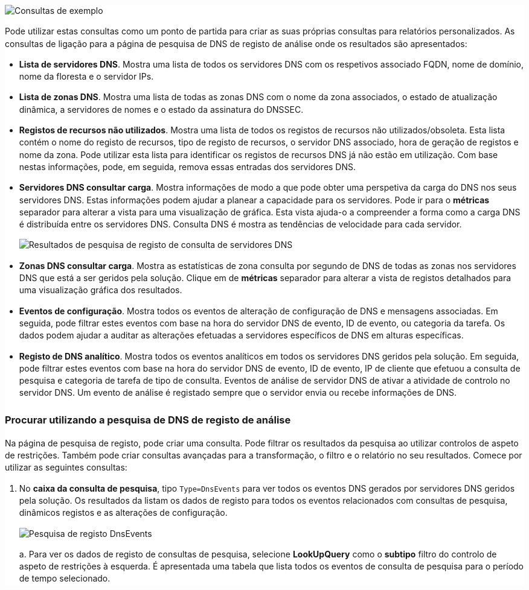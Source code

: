 ![Consultas de exemplo](./media/log-analytics-dns/queries.png)

Pode utilizar estas consultas como um ponto de partida para criar as suas próprias consultas para relatórios personalizados. As consultas de ligação para a página de pesquisa de DNS de registo de análise onde os resultados são apresentados:

- **Lista de servidores DNS**. Mostra uma lista de todos os servidores DNS com os respetivos associado FQDN, nome de domínio, nome da floresta e o servidor IPs.
- **Lista de zonas DNS**. Mostra uma lista de todas as zonas DNS com o nome da zona associados, o estado de atualização dinâmica, a servidores de nomes e o estado da assinatura do DNSSEC.
- **Registos de recursos não utilizados**. Mostra uma lista de todos os registos de recursos não utilizados/obsoleta. Esta lista contém o nome do registo de recursos, tipo de registo de recursos, o servidor DNS associado, hora de geração de registos e nome da zona. Pode utilizar esta lista para identificar os registos de recursos DNS já não estão em utilização. Com base nestas informações, pode, em seguida, remova essas entradas dos servidores DNS.
- **Servidores DNS consultar carga**. Mostra informações de modo a que pode obter uma perspetiva da carga do DNS nos seus servidores DNS. Estas informações podem ajudar a planear a capacidade para os servidores. Pode ir para o **métricas** separador para alterar a vista para uma visualização de gráfica. Esta vista ajuda-o a compreender a forma como a carga DNS é distribuída entre os servidores DNS. Consulta DNS é mostra as tendências de velocidade para cada servidor.

    ![Resultados de pesquisa de registo de consulta de servidores DNS](./media/log-analytics-dns/dns-servers-query-load.png)

- **Zonas DNS consultar carga**. Mostra as estatísticas de zona consulta por segundo de DNS de todas as zonas nos servidores DNS que está a ser geridos pela solução. Clique em de **métricas** separador para alterar a vista de registos detalhados para uma visualização gráfica dos resultados.
- **Eventos de configuração**. Mostra todos os eventos de alteração de configuração de DNS e mensagens associadas. Em seguida, pode filtrar estes eventos com base na hora do servidor DNS de evento, ID de evento, ou categoria da tarefa. Os dados podem ajudar a auditar as alterações efetuadas a servidores específicos de DNS em alturas específicas.
- **Registo de DNS analítico**. Mostra todos os eventos analíticos em todos os servidores DNS geridos pela solução. Em seguida, pode filtrar estes eventos com base na hora do servidor DNS de evento, ID de evento, IP de cliente que efetuou a consulta de pesquisa e categoria de tarefa de tipo de consulta. Eventos de análise de servidor DNS de ativar a atividade de controlo no servidor DNS. Um evento de análise é registado sempre que o servidor envia ou recebe informações de DNS.

### <a name="search-by-using-dns-analytics-log-search"></a>Procurar utilizando a pesquisa de DNS de registo de análise

Na página de pesquisa de registo, pode criar uma consulta. Pode filtrar os resultados da pesquisa ao utilizar controlos de aspeto de restrições. Também pode criar consultas avançadas para a transformação, o filtro e o relatório no seu resultados. Comece por utilizar as seguintes consultas:

1. No **caixa da consulta de pesquisa**, tipo `Type=DnsEvents` para ver todos os eventos DNS gerados por servidores DNS geridos pela solução. Os resultados da listam os dados de registo para todos os eventos relacionados com consultas de pesquisa, dinâmicos registos e as alterações de configuração.

    ![Pesquisa de registo DnsEvents](./media/log-analytics-dns/log-search-dnsevents.png)  

    a. Para ver os dados de registo de consultas de pesquisa, selecione **LookUpQuery** como o **subtipo** filtro do controlo de aspeto de restrições à esquerda. É apresentada uma tabela que lista todos os eventos de consulta de pesquisa para o período de tempo selecionado.

